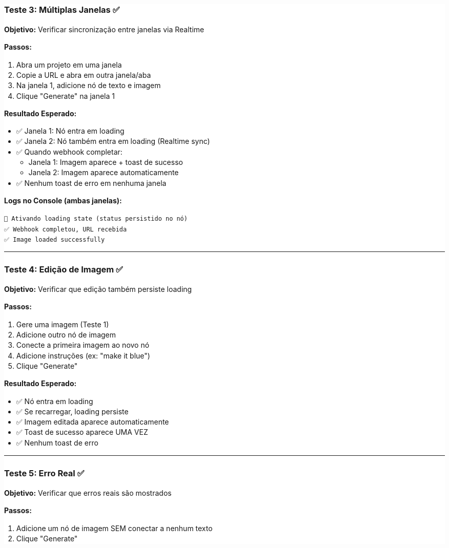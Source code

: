 
### Teste 3: Múltiplas Janelas ✅

**Objetivo:** Verificar sincronização entre janelas via Realtime

**Passos:**
1. Abra um projeto em uma janela
2. Copie a URL e abra em outra janela/aba
3. Na janela 1, adicione nó de texto e imagem
4. Clique "Generate" na janela 1

**Resultado Esperado:**
- ✅ Janela 1: Nó entra em loading
- ✅ Janela 2: Nó também entra em loading (Realtime sync)
- ✅ Quando webhook completar:
  - Janela 1: Imagem aparece + toast de sucesso
  - Janela 2: Imagem aparece automaticamente
- ✅ Nenhum toast de erro em nenhuma janela

**Logs no Console (ambas janelas):**
```
🔄 Ativando loading state (status persistido no nó)
✅ Webhook completou, URL recebida
✅ Image loaded successfully
```

---

### Teste 4: Edição de Imagem ✅

**Objetivo:** Verificar que edição também persiste loading

**Passos:**
1. Gere uma imagem (Teste 1)
2. Adicione outro nó de imagem
3. Conecte a primeira imagem ao novo nó
4. Adicione instruções (ex: "make it blue")
5. Clique "Generate"

**Resultado Esperado:**
- ✅ Nó entra em loading
- ✅ Se recarregar, loading persiste
- ✅ Imagem editada aparece automaticamente
- ✅ Toast de sucesso aparece UMA VEZ
- ✅ Nenhum toast de erro

---

### Teste 5: Erro Real ✅

**Objetivo:** Verificar que erros reais são mostrados

**Passos:**
1. Adicione um nó de imagem SEM conectar a nenhum texto
2. Clique "Generate"
